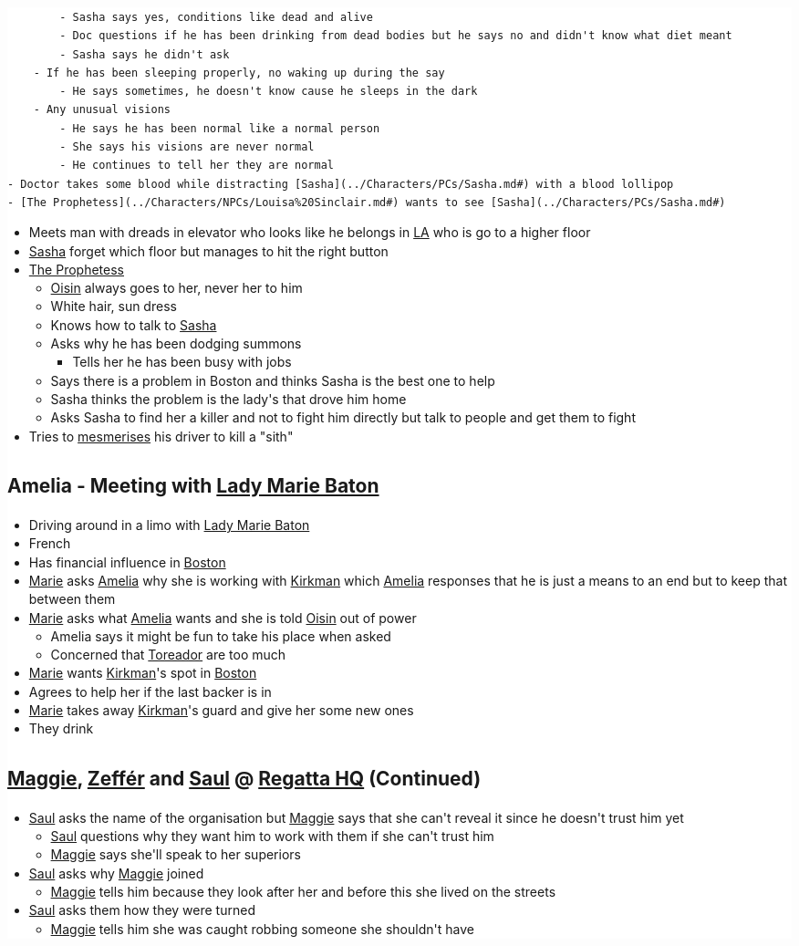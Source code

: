 			- Sasha says yes, conditions like dead and alive
			- Doc questions if he has been drinking from dead bodies but he says no and didn't know what diet meant
			- Sasha says he didn't ask
		- If he has been sleeping properly, no waking up during the say
			- He says sometimes, he doesn't know cause he sleeps in the dark
		- Any unusual visions
			- He says he has been normal like a normal person
			- She says his visions are never normal
			- He continues to tell her they are normal
	- Doctor takes some blood while distracting [Sasha](../Characters/PCs/Sasha.md#) with a blood lollipop
	- [The Prophetess](../Characters/NPCs/Louisa%20Sinclair.md#) wants to see [Sasha](../Characters/PCs/Sasha.md#)
- Meets man with dreads in elevator who looks like he belongs in [LA](../Places/LA/index.md#) who is go to a higher floor
- [Sasha](../Characters/PCs/Sasha.md#) forget which floor but manages to hit the right button
- [The Prophetess](../Characters/NPCs/Louisa%20Sinclair.md#) 
	- [Oisin](../Characters/NPCs/Oisin.md#) always goes to her, never her to him
	- White hair, sun dress
	- Knows how to talk to [Sasha](../Characters/PCs/Sasha.md#)
	- Asks why he has been dodging summons
		- Tells her he has been busy with jobs
	- Says there is a problem in Boston and thinks Sasha is the best one to help
	- Sasha thinks the problem is the lady's that drove him home
	- Asks Sasha to find her a killer and not to fight him directly but talk to people and get them to fight
- Tries to [mesmerises](../../Mesmerise.md#) his driver to kill a "sith"

## Amelia - Meeting with [Lady Marie Baton](Lady%20Marie%20Baton.md#)
- Driving around in a limo with [Lady Marie Baton](Lady%20Marie%20Baton.md#)
- French
- Has financial influence in [Boston](../Places/Boston/index.md#)
- [Marie](Marie.md#) asks [Amelia](../Characters/PCs/Amelia.md#) why she is working with [Kirkman](../Characters/NPCs/Kirkman.md#) which [Amelia](../Characters/PCs/Amelia.md#) responses that he is just a means to an end but to keep that between them 
- [Marie](Marie.md#) asks what [Amelia](../Characters/PCs/Amelia.md#) wants and she is told [Oisin](../Characters/NPCs/Oisin.md#) out of power
	- Amelia says it might be fun to take his place when asked
	- Concerned that [Toreador](../../Toreador.md#) are too much
- [Marie](Marie.md#) wants [Kirkman](../Characters/NPCs/Kirkman.md#)'s spot in [Boston](../Places/Boston/index.md#)
- Agrees to help her if the last backer is in
- [Marie](Marie.md#) takes away [Kirkman](../Characters/NPCs/Kirkman.md#)'s guard and give her some new ones
- They drink
## [Maggie](../Characters/PCs/Maggie.md#), [Zeffér](../Characters/PCs/Zeff%C3%A9r.md#) and [Saul](../Characters/PCs/Saul.md#) @ [Regatta HQ](../Places/Boston/Regatta%20HQ.md#) (Continued)
- [Saul](../Characters/PCs/Saul.md#) asks the name of the organisation but [Maggie](../Characters/PCs/Maggie.md#) says that she can't reveal it since he doesn't trust him yet
	- [Saul](../Characters/PCs/Saul.md#) questions why they want him to work with them if she can't trust him
	- [Maggie](../Characters/PCs/Maggie.md#) says she'll speak to her superiors
- [Saul](../Characters/PCs/Saul.md#) asks why [Maggie](../Characters/PCs/Maggie.md#) joined
	- [Maggie](../Characters/PCs/Maggie.md#) tells him because they look after her and before this she lived on the streets
- [Saul](../Characters/PCs/Saul.md#) asks them how they were turned
	- [Maggie](../Characters/PCs/Maggie.md#) tells him she was caught robbing someone she shouldn't have